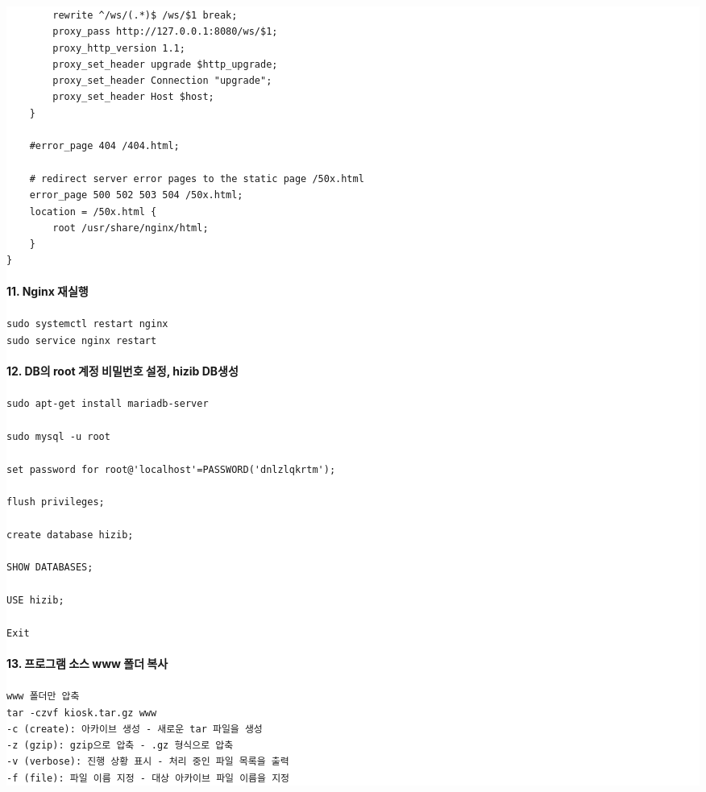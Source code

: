 ```less
        rewrite ^/ws/(.*)$ /ws/$1 break;
        proxy_pass http://127.0.0.1:8080/ws/$1;
        proxy_http_version 1.1;
        proxy_set_header upgrade $http_upgrade;
        proxy_set_header Connection "upgrade";
        proxy_set_header Host $host;
    }

    #error_page 404 /404.html;

    # redirect server error pages to the static page /50x.html
    error_page 500 502 503 504 /50x.html;
    location = /50x.html {
        root /usr/share/nginx/html;
    }
}

```

#### 11. Nginx 재실행
```less
sudo systemctl restart nginx
sudo service nginx restart
```

#### 12. DB의 root 계정 비밀번호 설정, hizib DB생성 
```less
sudo apt-get install mariadb-server

sudo mysql -u root

set password for root@'localhost'=PASSWORD('dnlzlqkrtm');

flush privileges;

create database hizib;

SHOW DATABASES;

USE hizib;

Exit
```

#### 13. 프로그램 소스 www 폴더 복사
```less
www 폴더만 압축
tar -czvf kiosk.tar.gz www
-c (create): 아카이브 생성 - 새로운 tar 파일을 생성
-z (gzip): gzip으로 압축 - .gz 형식으로 압축
-v (verbose): 진행 상황 표시 - 처리 중인 파일 목록을 출력
-f (file): 파일 이름 지정 - 대상 아카이브 파일 이름을 지정
```
